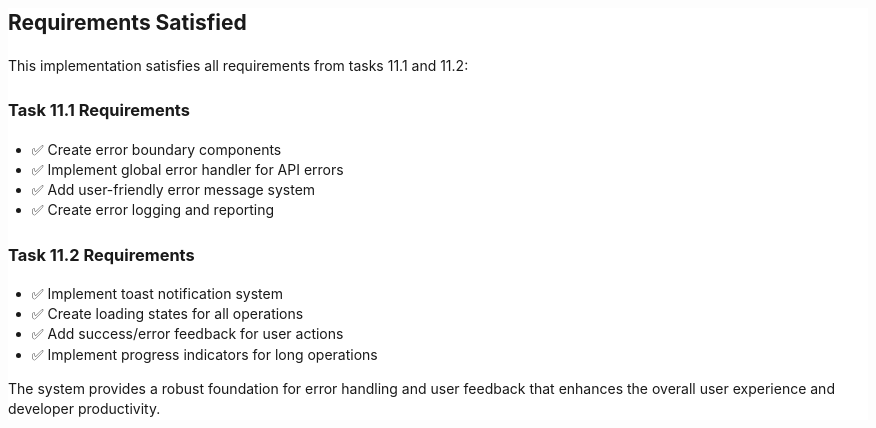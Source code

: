## Requirements Satisfied

This implementation satisfies all requirements from tasks 11.1 and 11.2:

### Task 11.1 Requirements
- ✅ Create error boundary components
- ✅ Implement global error handler for API errors
- ✅ Add user-friendly error message system
- ✅ Create error logging and reporting

### Task 11.2 Requirements
- ✅ Implement toast notification system
- ✅ Create loading states for all operations
- ✅ Add success/error feedback for user actions
- ✅ Implement progress indicators for long operations

The system provides a robust foundation for error handling and user feedback that enhances the overall user experience and developer productivity.